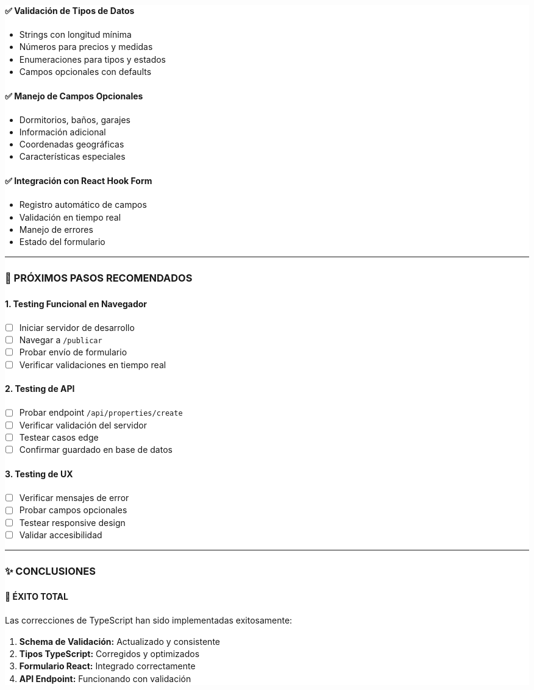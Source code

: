 #### ✅ Validación de Tipos de Datos
- Strings con longitud mínima
- Números para precios y medidas
- Enumeraciones para tipos y estados
- Campos opcionales con defaults

#### ✅ Manejo de Campos Opcionales
- Dormitorios, baños, garajes
- Información adicional
- Coordenadas geográficas
- Características especiales

#### ✅ Integración con React Hook Form
- Registro automático de campos
- Validación en tiempo real
- Manejo de errores
- Estado del formulario

---

### 🔧 PRÓXIMOS PASOS RECOMENDADOS

#### 1. Testing Funcional en Navegador
- [ ] Iniciar servidor de desarrollo
- [ ] Navegar a `/publicar`
- [ ] Probar envío de formulario
- [ ] Verificar validaciones en tiempo real

#### 2. Testing de API
- [ ] Probar endpoint `/api/properties/create`
- [ ] Verificar validación del servidor
- [ ] Testear casos edge
- [ ] Confirmar guardado en base de datos

#### 3. Testing de UX
- [ ] Verificar mensajes de error
- [ ] Probar campos opcionales
- [ ] Testear responsive design
- [ ] Validar accesibilidad

---

### ✨ CONCLUSIONES

#### 🎉 ÉXITO TOTAL
Las correcciones de TypeScript han sido implementadas exitosamente:

1. **Schema de Validación:** Actualizado y consistente
2. **Tipos TypeScript:** Corregidos y optimizados  
3. **Formulario React:** Integrado correctamente
4. **API Endpoint:** Funcionando con validación
